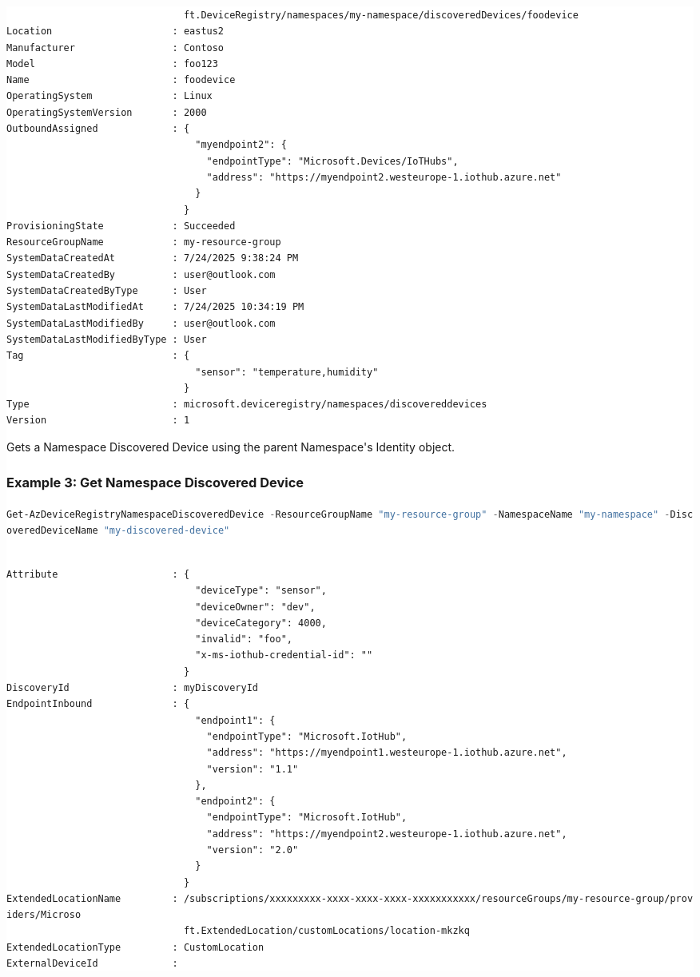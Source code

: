 ```output
                               ft.DeviceRegistry/namespaces/my-namespace/discoveredDevices/foodevice
Location                     : eastus2
Manufacturer                 : Contoso
Model                        : foo123
Name                         : foodevice
OperatingSystem              : Linux
OperatingSystemVersion       : 2000
OutboundAssigned             : {
                                 "myendpoint2": {
                                   "endpointType": "Microsoft.Devices/IoTHubs",
                                   "address": "https://myendpoint2.westeurope-1.iothub.azure.net"
                                 }
                               }
ProvisioningState            : Succeeded
ResourceGroupName            : my-resource-group
SystemDataCreatedAt          : 7/24/2025 9:38:24 PM
SystemDataCreatedBy          : user@outlook.com
SystemDataCreatedByType      : User
SystemDataLastModifiedAt     : 7/24/2025 10:34:19 PM
SystemDataLastModifiedBy     : user@outlook.com
SystemDataLastModifiedByType : User
Tag                          : {
                                 "sensor": "temperature,humidity"
                               }
Type                         : microsoft.deviceregistry/namespaces/discovereddevices
Version                      : 1
```

Gets a Namespace Discovered Device using the parent Namespace's Identity object.

### Example 3: Get Namespace Discovered Device
```powershell
Get-AzDeviceRegistryNamespaceDiscoveredDevice -ResourceGroupName "my-resource-group" -NamespaceName "my-namespace" -DiscoveredDeviceName "my-discovered-device"
```

```output

Attribute                    : {
                                 "deviceType": "sensor",
                                 "deviceOwner": "dev",
                                 "deviceCategory": 4000,
                                 "invalid": "foo",
                                 "x-ms-iothub-credential-id": ""
                               }
DiscoveryId                  : myDiscoveryId
EndpointInbound              : {
                                 "endpoint1": {
                                   "endpointType": "Microsoft.IotHub",
                                   "address": "https://myendpoint1.westeurope-1.iothub.azure.net",
                                   "version": "1.1"
                                 },
                                 "endpoint2": {
                                   "endpointType": "Microsoft.IotHub",
                                   "address": "https://myendpoint2.westeurope-1.iothub.azure.net",
                                   "version": "2.0"
                                 }
                               }
ExtendedLocationName         : /subscriptions/xxxxxxxxx-xxxx-xxxx-xxxx-xxxxxxxxxxx/resourceGroups/my-resource-group/providers/Microso
                               ft.ExtendedLocation/customLocations/location-mkzkq
ExtendedLocationType         : CustomLocation
ExternalDeviceId             :
```